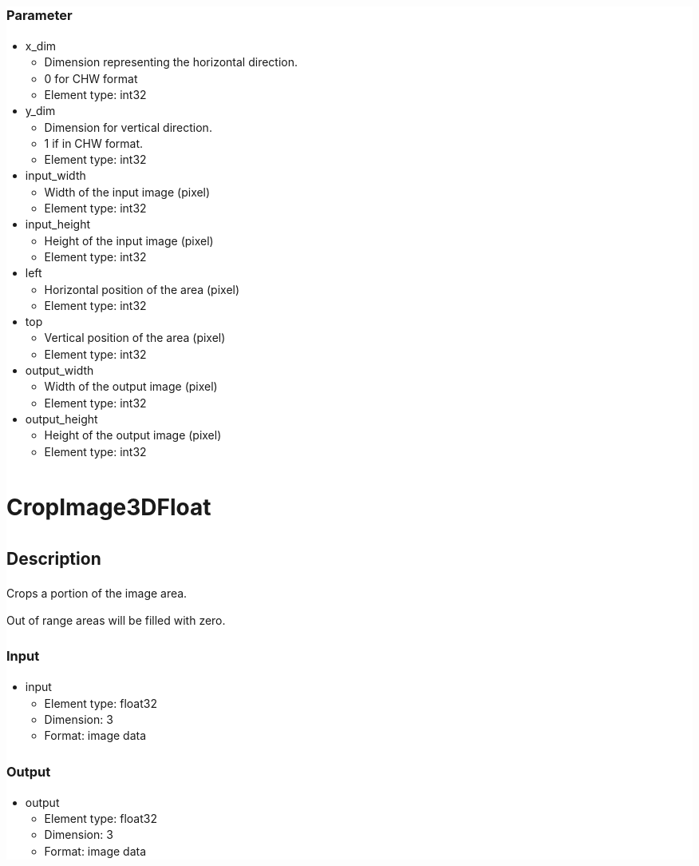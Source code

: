 ### Parameter

- x_dim
  - Dimension representing the horizontal direction.
  - 0 for CHW format
  - Element type: int32
- y_dim
  - Dimension for vertical direction.
  - 1 if in CHW format.
  - Element type: int32
- input_width
  - Width of the input image (pixel)
  - Element type: int32
- input_height
  - Height of the input image (pixel)
  - Element type: int32
- left
  - Horizontal position of the area (pixel)
  - Element type: int32
- top
  - Vertical position of the area (pixel)
  - Element type: int32
- output_width
  - Width of the output image (pixel)
  - Element type: int32
- output_height
  - Height of the output image (pixel)
  - Element type: int32

# CropImage3DFloat

## Description

Crops a portion of the image area.

Out of range areas will be filled with zero.

### Input

- input
  - Element type: float32
  - Dimension: 3
  - Format: image data

### Output

- output
  - Element type: float32
  - Dimension: 3
  - Format: image data
